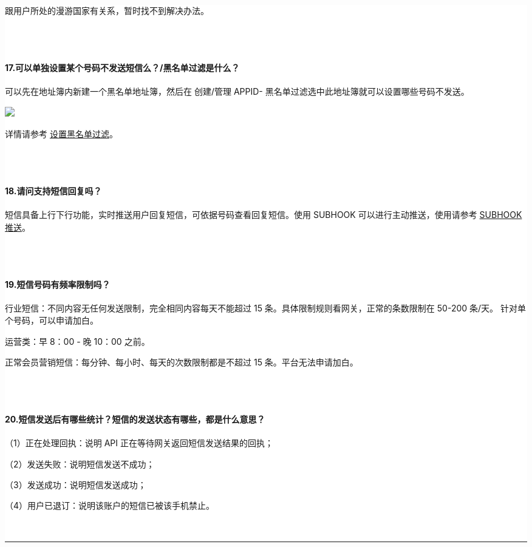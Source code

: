 跟用户所处的漫游国家有关系，暂时找不到解决办法。



<a id='jump17'></a>

<br>

<br>

#### 17.可以单独设置某个号码不发送短信么？/黑名单过滤是什么？

可以先在地址簿内新建一个黑名单地址簿，然后在 创建/管理 APPID- 黑名单过滤选中此地址簿就可以设置哪些号码不发送。

![](https://libraries.mysubmail.com/public/99040a5a4bb73c0f8ab0495dae84a27f/images/922de7c3d095c6bc4b3afd984601461e.gif)

详情请参考 [设置黑名单过滤](https://www.mysubmail.com/documents/nghtV "黑名单过滤")。


<a id='jump18'></a>

<br>

<br>

#### 18.请问支持短信回复吗？

短信具备上行下行功能，实时推送用户回复短信，可依据号码查看回复短信。使用 SUBHOOK 可以进行主动推送，使用请参考 [SUBHOOK 推送](https://www.mysubmail.com/documents/Hl8hW)。



<a id='jump19'></a>

<br>

<br>

#### 19.短信号码有频率限制吗？

行业短信：不同内容无任何发送限制，完全相同内容每天不能超过 15 条。具体限制规则看网关，正常的条数限制在 50-200 条/天。 针对单个号码，可以申请加白。

运营类：早 8：00 - 晚 10：00 之前。

正常会员营销短信：每分钟、每小时、每天的次数限制都是不超过 15 条。平台无法申请加白。



<a id='jump20'></a>

<br>

<br>

#### 20.短信发送后有哪些统计？短信的发送状态有哪些，都是什么意思？

（1）正在处理回执：说明 API 正在等待网关返回短信发送结果的回执；

（2）发送失败：说明短信发送不成功；

（3）发送成功：说明短信发送成功；

（4）用户已退订：说明该账户的短信已被该手机禁止。

  <br>

------